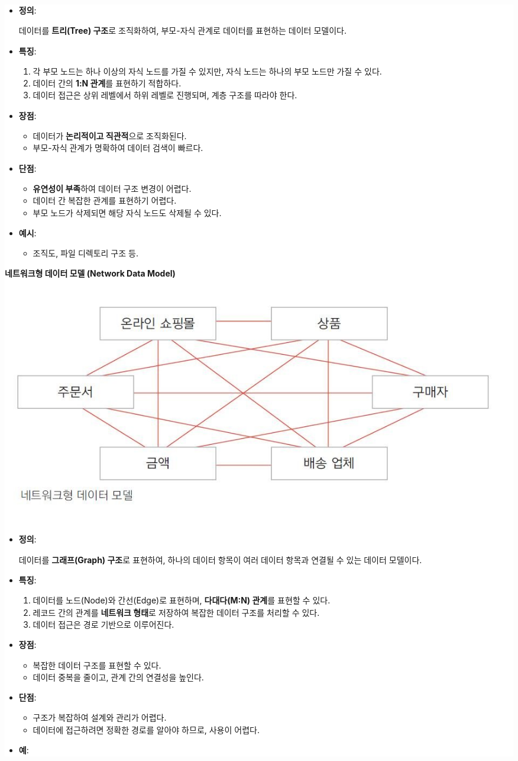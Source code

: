 - **정의**:
    
    데이터를 **트리(Tree) 구조**로 조직화하여, 부모-자식 관계로 데이터를 표현하는 데이터 모델이다.
    
- **특징**:
    1. 각 부모 노드는 하나 이상의 자식 노드를 가질 수 있지만, 자식 노드는 하나의 부모 노드만 가질 수 있다.
    2. 데이터 간의 **1:N 관계**를 표현하기 적합하다.
    3. 데이터 접근은 상위 레벨에서 하위 레벨로 진행되며, 계층 구조를 따라야 한다.
- **장점**:
    - 데이터가 **논리적이고 직관적**으로 조직화된다.
    - 부모-자식 관계가 명확하여 데이터 검색이 빠르다.
- **단점**:
    - **유연성이 부족**하여 데이터 구조 변경이 어렵다.
    - 데이터 간 복잡한 관계를 표현하기 어렵다.
    - 부모 노드가 삭제되면 해당 자식 노드도 삭제될 수 있다.
- **예시**:
    - 조직도, 파일 디렉토리 구조 등.

**네트워크형 데이터 모델 (Network Data Model)**

![image.png](%E1%84%83%E1%85%A6%E1%84%8B%E1%85%B5%E1%84%90%E1%85%A5%E1%84%87%E1%85%A6%E1%84%8B%E1%85%B5%E1%84%89%E1%85%B3%201765752e2f23801b8dc9ee11bc1b136a/image%203.png)

- **정의**:
    
    데이터를 **그래프(Graph) 구조**로 표현하여, 하나의 데이터 항목이 여러 데이터 항목과 연결될 수 있는 데이터 모델이다.
    
- **특징**:
    1. 데이터를 노드(Node)와 간선(Edge)로 표현하며, **다대다(M:N) 관계**를 표현할 수 있다.
    2. 레코드 간의 관계를 **네트워크 형태**로 저장하여 복잡한 데이터 구조를 처리할 수 있다.
    3. 데이터 접근은 경로 기반으로 이루어진다.
- **장점**:
    - 복잡한 데이터 구조를 표현할 수 있다.
    - 데이터 중복을 줄이고, 관계 간의 연결성을 높인다.
- **단점**:
    - 구조가 복잡하여 설계와 관리가 어렵다.
    - 데이터에 접근하려면 정확한 경로를 알아야 하므로, 사용이 어렵다.
- **예**:
    